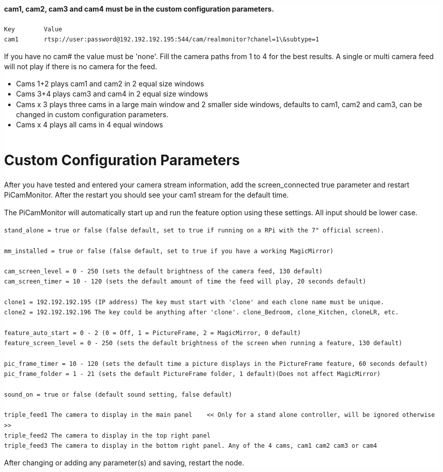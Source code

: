 
#### cam1, cam2, cam3 and cam4 must be in the custom configuration parameters.
    Key        Value
    cam1       rtsp://user:password@192.192.192.195:544/cam/realmonitor?chanel=1\&subtype=1
    
If you have no cam# the value must be 'none'. Fill the camera paths from 1 to 4 for the best results. A single or multi camera feed will not play if there is no camera for the feed.

- Cams 1+2 plays cam1 and cam2 in 2 equal size windows
- Cams 3+4 plays cam3 and cam4 in 2 equal size windows
- Cams x 3 plays three cams in a large main window and 2 smaller side windows, defaults to cam1, cam2 and cam3, can be changed in custom configuration parameters.
- Cams x 4 plays all cams in 4 equal windows

# Custom Configuration Parameters

After you have tested and entered your camera stream information, add the screen_connected true parameter and restart PiCamMonitor. After the restart you should see your cam1 stream for the default time.

The PiCamMonitor will automatically start up and run the feature option using these settings. All input should be lower case.

    stand_alone = true or false (false default, set to true if running on a RPi with the 7" official screen).
    
    mm_installed = true or false (false default, set to true if you have a working MagicMirror)

    cam_screen_level = 0 - 250 (sets the default brightness of the camera feed, 130 default)
    cam_screen_timer = 10 - 120 (sets the default amount of time the feed will play, 20 seconds default)
    
    clone1 = 192.192.192.195 (IP address) The key must start with 'clone' and each clone name must be unique.
    clone2 = 192.192.192.196 The key could be anything after 'clone'. clone_Bedroom, clone_Kitchen, cloneLR, etc.
    
    feature_auto_start = 0 - 2 (0 = Off, 1 = PictureFrame, 2 = MagicMirror, 0 default)
    feature_screen_level = 0 - 250 (sets the default brightness of the screen when running a feature, 130 default)

    pic_frame_timer = 10 - 120 (sets the default time a picture displays in the PictureFrame feature, 60 seconds default)
    pic_frame_folder = 1 - 21 (sets the default PictureFrame folder, 1 default)(Does not affect MagicMirror)

    sound_on = true or false (default sound setting, false default)

    triple_feed1 The camera to display in the main panel    << Only for a stand alone controller, will be ignored otherwise >>
    triple_feed2 The camera to display in the top right panel
    triple_feed3 The camera to display in the bottom right panel. Any of the 4 cams, cam1 cam2 cam3 or cam4

After changing or adding any parameter(s) and saving, restart the node.
